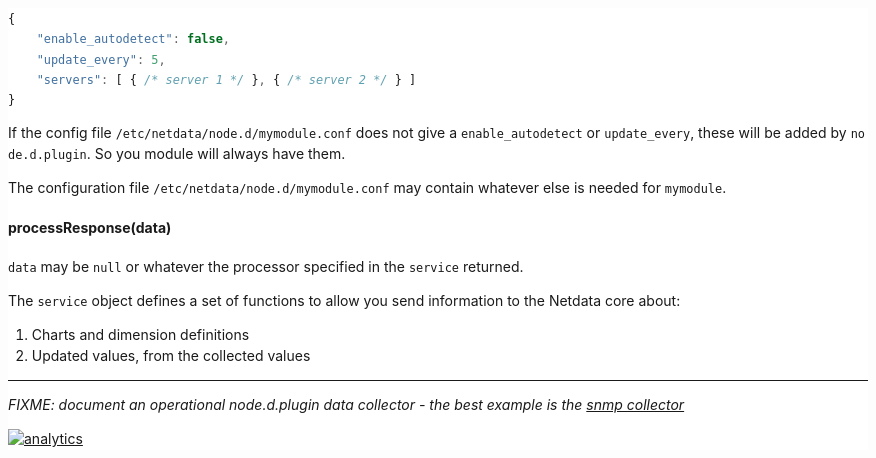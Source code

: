 ```js
{
	"enable_autodetect": false,
	"update_every": 5,
	"servers": [ { /* server 1 */ }, { /* server 2 */ } ]
}
```

If the config file `/etc/netdata/node.d/mymodule.conf` does not give a `enable_autodetect` or `update_every`, these
will be added by `node.d.plugin`. So you module will always have them.

The configuration file `/etc/netdata/node.d/mymodule.conf` may contain whatever else is needed for `mymodule`.

#### processResponse(data)

`data` may be `null` or whatever the processor specified in the `service` returned.

The `service` object defines a set of functions to allow you send information to the Netdata core about:

1.  Charts and dimension definitions
2.  Updated values, from the collected values

---

_FIXME: document an operational node.d.plugin data collector - the best example is the
[snmp collector](https://raw.githubusercontent.com/netdata/netdata/master/collectors/node.d.plugin/snmp/snmp.node.js)_

[![analytics](https://www.google-analytics.com/collect?v=1&aip=1&t=pageview&_s=1&ds=github&dr=https%3A%2F%2Fgithub.com%2Fnetdata%2Fnetdata&dl=https%3A%2F%2Fmy-netdata.io%2Fgithub%2Fcollectors%2Fnode.d.plugin%2FREADME&_u=MAC~&cid=5792dfd7-8dc4-476b-af31-da2fdb9f93d2&tid=UA-64295674-3)](<>)

